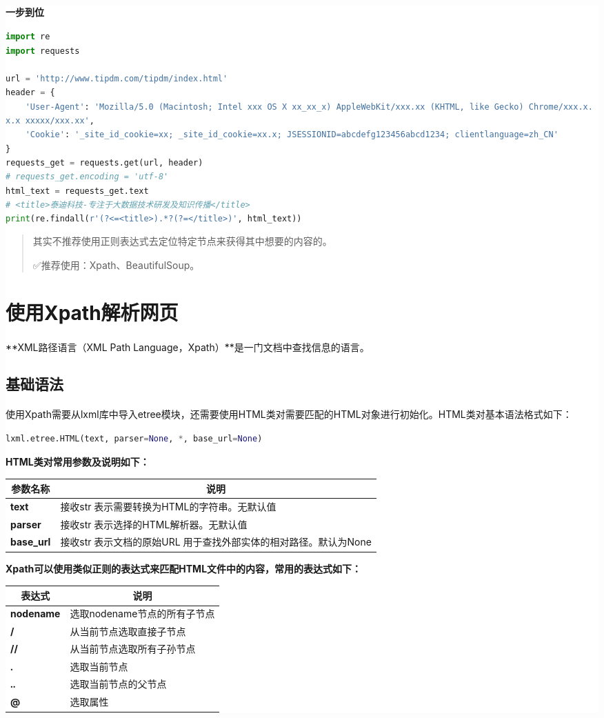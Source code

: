 **一步到位**

```python
import re
import requests

url = 'http://www.tipdm.com/tipdm/index.html'
header = {
    'User-Agent': 'Mozilla/5.0 (Macintosh; Intel xxx OS X xx_xx_x) AppleWebKit/xxx.xx (KHTML, like Gecko) Chrome/xxx.x.x.x xxxxx/xxx.xx',
    'Cookie': '_site_id_cookie=xx; _site_id_cookie=xx.x; JSESSIONID=abcdefg123456abcd1234; clientlanguage=zh_CN'
}
requests_get = requests.get(url, header)
# requests_get.encoding = 'utf-8'
html_text = requests_get.text
# <title>泰迪科技-专注于大数据技术研发及知识传播</title>
print(re.findall(r'(?<=<title>).*?(?=</title>)', html_text))
```

>其实不推荐使用正则表达式去定位特定节点来获得其中想要的内容的。
>
>✅推荐使用：Xpath、BeautifulSoup。



# 使用Xpath解析网页

**XML路径语言（XML Path Language，Xpath）**是一门文档中查找信息的语言。



## 基础语法

使用Xpath需要从lxml库中导入etree模块，还需要使用HTML类对需要匹配的HTML对象进行初始化。HTML类对基本语法格式如下：

```python
lxml.etree.HTML(text, parser=None, *, base_url=None)
```

**HTML类对常用参数及说明如下：**

| 参数名称     | 说明                                                         |
| ------------ | ------------------------------------------------------------ |
| **text**     | 接收str 表示需要转换为HTML的字符串。无默认值                 |
| **parser**   | 接收str 表示选择的HTML解析器。无默认值                       |
| **base_url** | 接收str 表示文档的原始URL 用于查找外部实体的相对路径。默认为None |

**Xpath可以使用类似正则的表达式来匹配HTML文件中的内容，常用的表达式如下：**

| 表达式       | 说明                         |
| ------------ | ---------------------------- |
| **nodename** | 选取nodename节点的所有子节点 |
| **/**        | 从当前节点选取直接子节点     |
| **//**       | 从当前节点选取所有子孙节点   |
| **.**        | 选取当前节点                 |
| **..**       | 选取当前节点的父节点         |
| **@**        | 选取属性                     |
